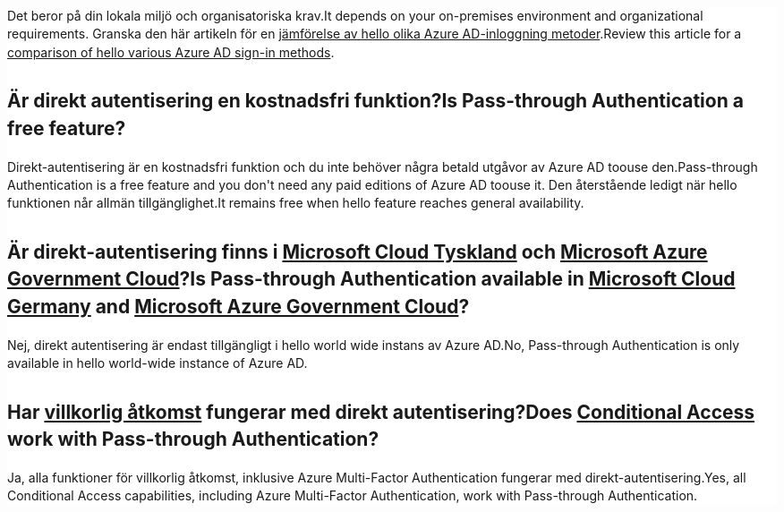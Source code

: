 <span data-ttu-id="74a80-109">Det beror på din lokala miljö och organisatoriska krav.</span><span class="sxs-lookup"><span data-stu-id="74a80-109">It depends on your on-premises environment and organizational requirements.</span></span> <span data-ttu-id="74a80-110">Granska den här artikeln för en [jämförelse av hello olika Azure AD-inloggning metoder](active-directory-aadconnect-user-signin.md).</span><span class="sxs-lookup"><span data-stu-id="74a80-110">Review this article for a [comparison of hello various Azure AD sign-in methods](active-directory-aadconnect-user-signin.md).</span></span>

## <a name="is-pass-through-authentication-a-free-feature"></a><span data-ttu-id="74a80-111">Är direkt autentisering en kostnadsfri funktion?</span><span class="sxs-lookup"><span data-stu-id="74a80-111">Is Pass-through Authentication a free feature?</span></span>

<span data-ttu-id="74a80-112">Direkt-autentisering är en kostnadsfri funktion och du inte behöver några betald utgåvor av Azure AD toouse den.</span><span class="sxs-lookup"><span data-stu-id="74a80-112">Pass-through Authentication is a free feature and you don't need any paid editions of Azure AD toouse it.</span></span> <span data-ttu-id="74a80-113">Den återstående ledigt när hello funktionen når allmän tillgänglighet.</span><span class="sxs-lookup"><span data-stu-id="74a80-113">It remains free when hello feature reaches general availability.</span></span>

## <a name="is-pass-through-authentication-available-in-microsoft-cloud-germanyhttpwwwmicrosoftdecloud-deutschland-and-microsoft-azure-government-cloudhttpsazuremicrosoftcomfeaturesgov"></a><span data-ttu-id="74a80-114">Är direkt-autentisering finns i [Microsoft Cloud Tyskland](http://www.microsoft.de/cloud-deutschland) och [Microsoft Azure Government Cloud](https://azure.microsoft.com/features/gov/)?</span><span class="sxs-lookup"><span data-stu-id="74a80-114">Is Pass-through Authentication available in [Microsoft Cloud Germany](http://www.microsoft.de/cloud-deutschland) and [Microsoft Azure Government Cloud](https://azure.microsoft.com/features/gov/)?</span></span>

<span data-ttu-id="74a80-115">Nej, direkt autentisering är endast tillgängligt i hello world wide instans av Azure AD.</span><span class="sxs-lookup"><span data-stu-id="74a80-115">No, Pass-through Authentication is only available in hello world-wide instance of Azure AD.</span></span>

## <a name="does-conditional-accessactive-directory-conditional-accessmd-work-with-pass-through-authentication"></a><span data-ttu-id="74a80-116">Har [villkorlig åtkomst](../active-directory-conditional-access.md) fungerar med direkt autentisering?</span><span class="sxs-lookup"><span data-stu-id="74a80-116">Does [Conditional Access](../active-directory-conditional-access.md) work with Pass-through Authentication?</span></span>

<span data-ttu-id="74a80-117">Ja, alla funktioner för villkorlig åtkomst, inklusive Azure Multi-Factor Authentication fungerar med direkt-autentisering.</span><span class="sxs-lookup"><span data-stu-id="74a80-117">Yes, all Conditional Access capabilities, including Azure Multi-Factor Authentication, work with Pass-through Authentication.</span></span>
